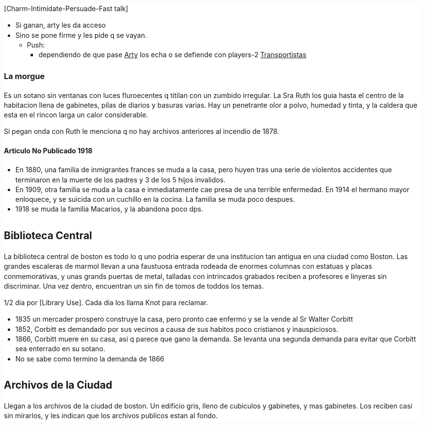 [Charm-Intimidate-Persuade-Fast talk]

* Si ganan, arty les da acceso
* Sino se pone firme y les pide q se vayan.
    * Push:
        * dependiendo de que pase [Arty](#arty-1) los echa o se defiende con players-2 [Transportistas](#transportistas)

### La morgue

Es un sotano sin ventanas con luces fluroecentes q titilan con un zumbido irregular. La Sra Ruth
los guia hasta el centro de la habitacion llena de gabinetes, pilas de diarios y basuras varias. Hay un penetrante olor
a polvo, humedad y tinta, y la caldera que esta en el rincon larga un calor considerable.

Si pegan onda con Ruth le menciona q no hay archivos anteriores al incendio de 1878.

#### Articulo No Publicado 1918

* En 1880, una familia de inmigrantes frances se muda a la casa, pero huyen tras una serie de violentos accidentes que
  terminaron en la muerte de los padres y 3 de los 5 hijos invalidos.
* En 1909, otra familia se muda a la casa e inmediatamente cae presa de una terrible enfermedad. En 1914 el hermano
  mayor
  enloquece, y se suicida con un cuchillo en la cocina. La familia se muda poco despues.
* 1918 se muda la familia Macarios, y la abandona poco dps.

## Biblioteca Central

La biblioteca central de boston es todo lo q uno podria esperar de una institucion tan antigua en una ciudad como
Boston. Las grandes escaleras de marmol llevan a una faustuosa entrada rodeada de enormes columnas con estatuas y placas
conmemorativas, y unas grands puertas de metal, talladas con intrincados grabados reciben a profesores e linyeras sin
discriminar.
Una vez dentro, encuentran un sin fin de tomos de toddos los temas.

1/2 dia por [Library Use]. Cada dia los llama Knot para reclamar.

* 1835 un mercader prospero construye la casa, pero pronto cae enfermo y se la vende al Sr Walter Corbitt
* 1852, Corbitt es demandado por sus vecinos a causa de sus habitos poco cristianos y inauspiciosos.
* 1866, Corbitt muere en su casa, asi q parece que gano la demanda. Se levanta una segunda demanda para evitar que
  Corbitt sea enterrado en su sotano.
* No se sabe como termino la demanda de 1866

## Archivos de la Ciudad

Llegan a los archivos de la ciudad de boston. Un edificio gris, lleno de cubiculos y gabinetes, y mas gabinetes. Los
reciben casi sin mirarlos, y les indican que los archivos publicos estan al fondo.
